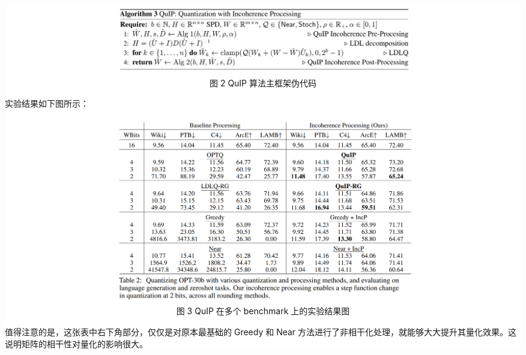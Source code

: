 <div align="center">
  <img src="/assets/images/2025/7.04/QuIP/QuIP.png" width="500">
  <figcaption>图 2 QuIP 算法主框架伪代码</figcaption>
  <p></p>
</div>

实验结果如下图所示：

<div align="center">
  <img src="/assets/images/2025/7.04/QuIP/results.png" width="500">
  <figcaption>图 3 QuIP 在多个 benchmark 上的实验结果图</figcaption>
  <p></p>
</div>

值得注意的是，这张表中右下角部分，仅仅是对原本最基础的 Greedy 和 Near 方法进行了非相干化处理，就能够大大提升其量化效果。这说明矩阵的相干性对量化的影响很大。
